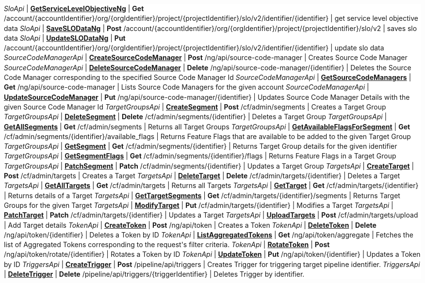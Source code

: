 *SloApi* | [**GetServiceLevelObjectiveNg**](docs/SloApi.md#getservicelevelobjectiveng) | **Get** /account/{accountIdentifier}/org/{orgIdentifier}/project/{projectIdentifier}/slo/v2/identifier/{identifier} | get service level objective data
*SloApi* | [**SaveSLODataNg**](docs/SloApi.md#saveslodatang) | **Post** /account/{accountIdentifier}/org/{orgIdentifier}/project/{projectIdentifier}/slo/v2 | saves slo data
*SloApi* | [**UpdateSLODataNg**](docs/SloApi.md#updateslodatang) | **Put** /account/{accountIdentifier}/org/{orgIdentifier}/project/{projectIdentifier}/slo/v2/identifier/{identifier} | update slo data
*SourceCodeManagerApi* | [**CreateSourceCodeManager**](docs/SourceCodeManagerApi.md#createsourcecodemanager) | **Post** /ng/api/source-code-manager | Creates Source Code Manager
*SourceCodeManagerApi* | [**DeleteSourceCodeManager**](docs/SourceCodeManagerApi.md#deletesourcecodemanager) | **Delete** /ng/api/source-code-manager/{identifier} | Deletes the Source Code Manager corresponding to the specified Source Code Manager Id
*SourceCodeManagerApi* | [**GetSourceCodeManagers**](docs/SourceCodeManagerApi.md#getsourcecodemanagers) | **Get** /ng/api/source-code-manager | Lists Source Code Managers for the given account
*SourceCodeManagerApi* | [**UpdateSourceCodeManager**](docs/SourceCodeManagerApi.md#updatesourcecodemanager) | **Put** /ng/api/source-code-manager/{identifier} | Updates Source Code Manager Details with the given Source Code Manager Id
*TargetGroupsApi* | [**CreateSegment**](docs/TargetGroupsApi.md#createsegment) | **Post** /cf/admin/segments | Creates a Target Group
*TargetGroupsApi* | [**DeleteSegment**](docs/TargetGroupsApi.md#deletesegment) | **Delete** /cf/admin/segments/{identifier} | Deletes a Target Group
*TargetGroupsApi* | [**GetAllSegments**](docs/TargetGroupsApi.md#getallsegments) | **Get** /cf/admin/segments | Returns all Target Groups
*TargetGroupsApi* | [**GetAvailableFlagsForSegment**](docs/TargetGroupsApi.md#getavailableflagsforsegment) | **Get** /cf/admin/segments/{identifier}/available_flags | Returns Feature Flags that are available to be added to the given Target Group
*TargetGroupsApi* | [**GetSegment**](docs/TargetGroupsApi.md#getsegment) | **Get** /cf/admin/segments/{identifier} | Returns Target Group details for the given identifier
*TargetGroupsApi* | [**GetSegmentFlags**](docs/TargetGroupsApi.md#getsegmentflags) | **Get** /cf/admin/segments/{identifier}/flags | Returns Feature Flags in a Target Group
*TargetGroupsApi* | [**PatchSegment**](docs/TargetGroupsApi.md#patchsegment) | **Patch** /cf/admin/segments/{identifier} | Updates a Target Group
*TargetsApi* | [**CreateTarget**](docs/TargetsApi.md#createtarget) | **Post** /cf/admin/targets | Creates a Target
*TargetsApi* | [**DeleteTarget**](docs/TargetsApi.md#deletetarget) | **Delete** /cf/admin/targets/{identifier} | Deletes a Target
*TargetsApi* | [**GetAllTargets**](docs/TargetsApi.md#getalltargets) | **Get** /cf/admin/targets | Returns all Targets
*TargetsApi* | [**GetTarget**](docs/TargetsApi.md#gettarget) | **Get** /cf/admin/targets/{identifier} | Returns details of a Target
*TargetsApi* | [**GetTargetSegments**](docs/TargetsApi.md#gettargetsegments) | **Get** /cf/admin/targets/{identifier}/segments | Returns Target Groups for the given Target
*TargetsApi* | [**ModifyTarget**](docs/TargetsApi.md#modifytarget) | **Put** /cf/admin/targets/{identifier} | Modifies a Target
*TargetsApi* | [**PatchTarget**](docs/TargetsApi.md#patchtarget) | **Patch** /cf/admin/targets/{identifier} | Updates a Target
*TargetsApi* | [**UploadTargets**](docs/TargetsApi.md#uploadtargets) | **Post** /cf/admin/targets/upload | Add Target details
*TokenApi* | [**CreateToken**](docs/TokenApi.md#createtoken) | **Post** /ng/api/token | Creates a Token
*TokenApi* | [**DeleteToken**](docs/TokenApi.md#deletetoken) | **Delete** /ng/api/token/{identifier} | Deletes a Token by ID
*TokenApi* | [**ListAggregatedTokens**](docs/TokenApi.md#listaggregatedtokens) | **Get** /ng/api/token/aggregate | Fetches the list of Aggregated Tokens corresponding to the request&#x27;s filter criteria.
*TokenApi* | [**RotateToken**](docs/TokenApi.md#rotatetoken) | **Post** /ng/api/token/rotate/{identifier} | Rotates a Token by ID
*TokenApi* | [**UpdateToken**](docs/TokenApi.md#updatetoken) | **Put** /ng/api/token/{identifier} | Updates a Token by ID
*TriggersApi* | [**CreateTrigger**](docs/TriggersApi.md#createtrigger) | **Post** /pipeline/api/triggers | Creates Trigger for triggering target pipeline identifier.
*TriggersApi* | [**DeleteTrigger**](docs/TriggersApi.md#deletetrigger) | **Delete** /pipeline/api/triggers/{triggerIdentifier} | Deletes Trigger by identifier.
